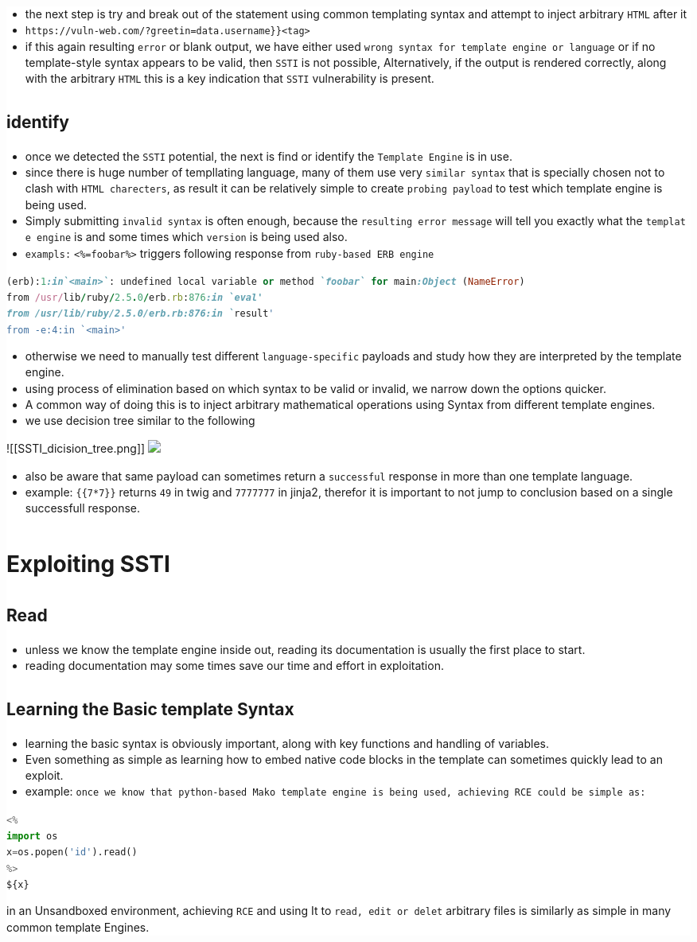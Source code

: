 - the next step is try and break out of the statement using common templating syntax and attempt to inject arbitrary `HTML` after it
- `https://vuln-web.com/?greetin=data.username}}<tag>`
- if this again resulting `error` or blank output, we have either used `wrong syntax for template engine or language` or if no template-style syntax appears to be valid, then `SSTI` is not possible, Alternatively, if the output is rendered correctly, along with the arbitrary `HTML` this is a key indication that `SSTI` vulnerability is present.

## identify
- once we detected the `SSTI` potential, the next is find or identify the `Template Engine` is in use.
- since there is huge number of templlating language, many of them use very `similar syntax` that is specially chosen not to clash with `HTML charecters`, as result it can be relatively simple to create `probing payload` to test which template engine is being used.
- Simply submitting `invalid syntax` is often enough, because the `resulting error message` will tell you exactly what the `template engine` is and some times which `version` is being used also.
- `exampls:` `<%=foobar%>` triggers following response from `ruby-based ERB engine`
```rb
(erb):1:in`<main>`: undefined local variable or method `foobar` for main:Object (NameError)
from /usr/lib/ruby/2.5.0/erb.rb:876:in `eval'
from /usr/lib/ruby/2.5.0/erb.rb:876:in `result'
from -e:4:in `<main>'
```

- otherwise we need to manually test different `language-specific` payloads and study how they are interpreted by the template engine.
- using process of elimination based on which syntax to be valid or invalid, we narrow down the options quicker.
- A common way of doing this is to inject arbitrary mathematical operations using Syntax from different template engines.
- we use decision tree similar to the following

![[SSTI_dicision_tree.png]]
![](https://github.com/DK9510/Img/blob/main/SSTI_dicision_tree.png)
- also be aware that same payload can sometimes return a `successful` response in more than one template language.
- example: `{{7*7}}` returns `49` in twig and `7777777` in jinja2, therefor it is important to not jump to conclusion based on a single successfull response.

# Exploiting SSTI
## Read 
- unless we know the template engine inside out, reading its documentation is usually the first place to start.
- reading documentation may some times save our time and effort in exploitation.
## Learning the Basic template Syntax
- learning the basic syntax is obviously important, along with key functions and handling of variables.
- Even something as simple as learning how to embed native code blocks in the template can sometimes quickly lead to an exploit.
- example: `once we know that python-based Mako template engine is being used, achieving RCE could be simple as:`
```python
<% 
import os
x=os.popen('id').read()
%>
${x}
```
in an Unsandboxed environment, achieving `RCE` and using It to `read, edit or delet` arbitrary files is similarly as simple in many common template Engines.